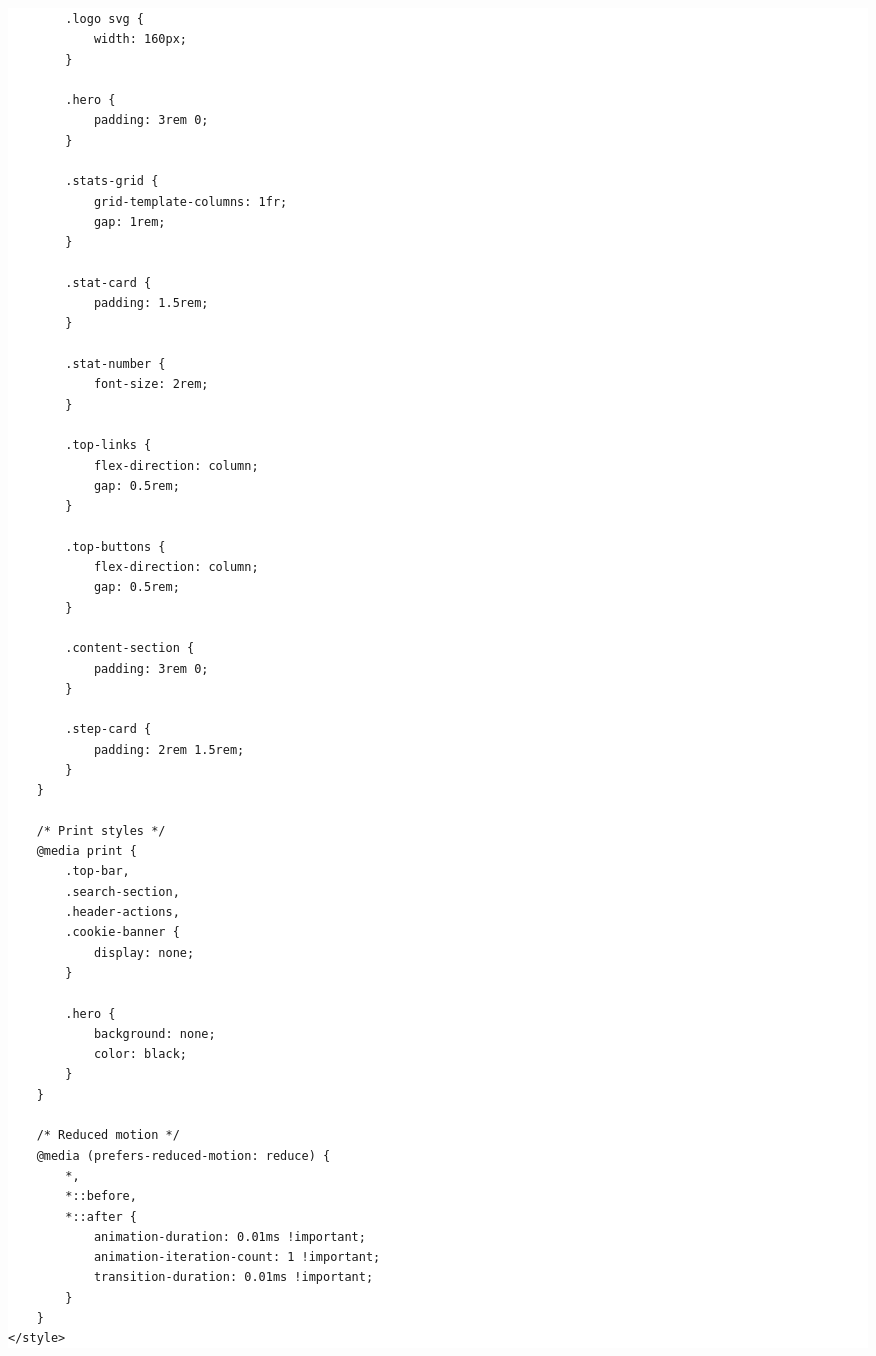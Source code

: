             .logo svg {
                width: 160px;
            }

            .hero {
                padding: 3rem 0;
            }

            .stats-grid {
                grid-template-columns: 1fr;
                gap: 1rem;
            }

            .stat-card {
                padding: 1.5rem;
            }

            .stat-number {
                font-size: 2rem;
            }

            .top-links {
                flex-direction: column;
                gap: 0.5rem;
            }

            .top-buttons {
                flex-direction: column;
                gap: 0.5rem;
            }

            .content-section {
                padding: 3rem 0;
            }

            .step-card {
                padding: 2rem 1.5rem;
            }
        }

        /* Print styles */
        @media print {
            .top-bar,
            .search-section,
            .header-actions,
            .cookie-banner {
                display: none;
            }
            
            .hero {
                background: none;
                color: black;
            }
        }

        /* Reduced motion */
        @media (prefers-reduced-motion: reduce) {
            *,
            *::before,
            *::after {
                animation-duration: 0.01ms !important;
                animation-iteration-count: 1 !important;
                transition-duration: 0.01ms !important;
            }
        }
    </style>
</head>
<body>